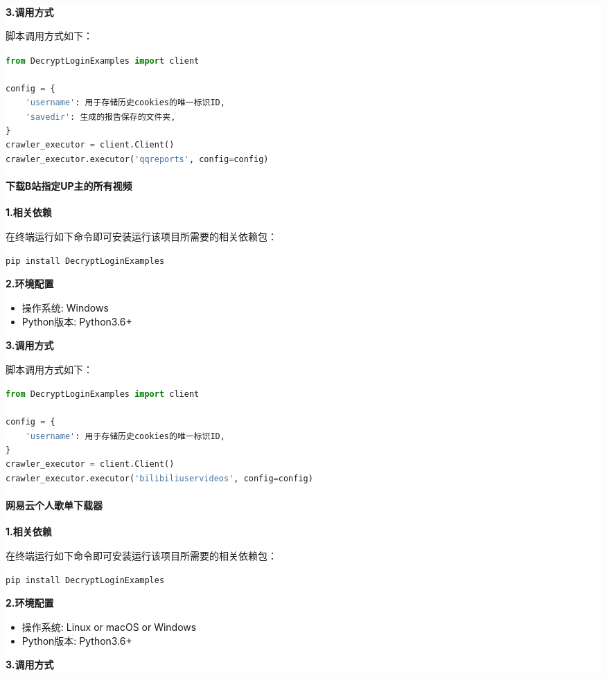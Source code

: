**3.调用方式**

脚本调用方式如下：

```python
from DecryptLoginExamples import client

config = {
    'username': 用于存储历史cookies的唯一标识ID, 
    'savedir': 生成的报告保存的文件夹,
}
crawler_executor = client.Client()
crawler_executor.executor('qqreports', config=config)
```

#### 下载B站指定UP主的所有视频

**1.相关依赖**

在终端运行如下命令即可安装运行该项目所需要的相关依赖包：

```sh
pip install DecryptLoginExamples
```

**2.环境配置**

- 操作系统: Windows
- Python版本: Python3.6+

**3.调用方式**

脚本调用方式如下：

```python
from DecryptLoginExamples import client

config = {
    'username': 用于存储历史cookies的唯一标识ID, 
}
crawler_executor = client.Client()
crawler_executor.executor('bilibiliuservideos', config=config)
```

#### 网易云个人歌单下载器

**1.相关依赖**

在终端运行如下命令即可安装运行该项目所需要的相关依赖包：

```sh
pip install DecryptLoginExamples
```

**2.环境配置**

- 操作系统: Linux or macOS or Windows
- Python版本: Python3.6+

**3.调用方式**
